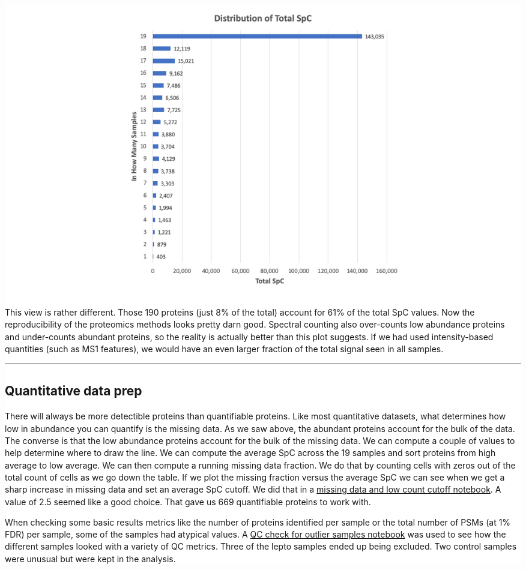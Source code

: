 ![dist_by_SpC](images/dist_by_SpC.png)

This view is rather different. Those 190 proteins (just 8% of the total) account for 61% of the total SpC values. Now the reproducibility of the proteomics methods looks pretty darn good. Spectral counting also over-counts low abundance proteins and under-counts abundant proteins, so the reality is actually better than this plot suggests. If we had used intensity-based quantities (such as MS1 features), we would have an even larger fraction of the total signal seen in all samples.

---

## Quantitative data prep <a name="quant_prep"></a>

There will always be more detectible proteins than quantifiable proteins. Like most quantitative datasets, what determines how low in abundance you can quantify is the missing data. As we saw above, the abundant proteins account for the bulk of the data. The converse is that the low abundance proteins account for the bulk of the missing data. We can compute a couple of values to help determine where to draw the line. We can compute the average SpC across the 19 samples and sort proteins from high average to low average. We can then compute a running missing data fraction. We do that by counting cells with zeros out of the total count of cells as we go down the table. If we plot the missing fraction versus the average SpC we can see when we get a sharp increase in missing data and set an average SpC cutoff. We did that in a [missing data and low count cutoff notebook](https://pwilmart.github.io/TMT_analysis_examples/PXD009019_average_missing.html). A value of 2.5 seemed like a good choice. That gave us 669 quantifiable proteins to work with.

When checking some basic results metrics like the number of proteins identified per sample or the total number of PSMs (at 1% FDR) per sample, some of the samples had atypical values. A [QC check for outlier samples notebook](https://pwilmart.github.io/TMT_analysis_examples/PXD009019_QC_check.html) was used to see how the different samples looked with a variety of QC metrics. Three of the lepto samples ended up being excluded. Two control samples were unusual but were kept in the analysis.
